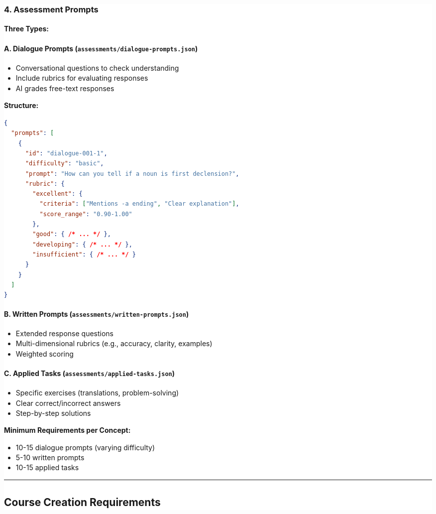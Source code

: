 ### 4. Assessment Prompts

**Three Types:**

#### A. Dialogue Prompts (`assessments/dialogue-prompts.json`)
- Conversational questions to check understanding
- Include rubrics for evaluating responses
- AI grades free-text responses

**Structure:**
```json
{
  "prompts": [
    {
      "id": "dialogue-001-1",
      "difficulty": "basic",
      "prompt": "How can you tell if a noun is first declension?",
      "rubric": {
        "excellent": {
          "criteria": ["Mentions -a ending", "Clear explanation"],
          "score_range": "0.90-1.00"
        },
        "good": { /* ... */ },
        "developing": { /* ... */ },
        "insufficient": { /* ... */ }
      }
    }
  ]
}
```

#### B. Written Prompts (`assessments/written-prompts.json`)
- Extended response questions
- Multi-dimensional rubrics (e.g., accuracy, clarity, examples)
- Weighted scoring

#### C. Applied Tasks (`assessments/applied-tasks.json`)
- Specific exercises (translations, problem-solving)
- Clear correct/incorrect answers
- Step-by-step solutions

**Minimum Requirements per Concept:**
- 10-15 dialogue prompts (varying difficulty)
- 5-10 written prompts
- 10-15 applied tasks

---

## Course Creation Requirements
